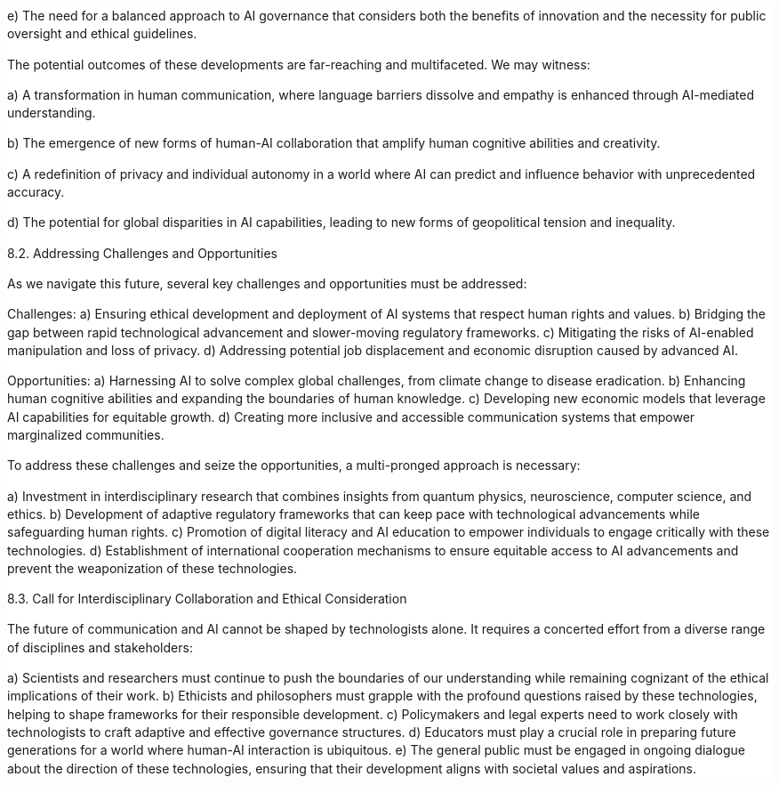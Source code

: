 e) The need for a balanced approach to AI governance that considers both the benefits of innovation and the necessity for public oversight and ethical guidelines.

The potential outcomes of these developments are far-reaching and multifaceted. We may witness:

a) A transformation in human communication, where language barriers dissolve and empathy is enhanced through AI-mediated understanding.

b) The emergence of new forms of human-AI collaboration that amplify human cognitive abilities and creativity.

c) A redefinition of privacy and individual autonomy in a world where AI can predict and influence behavior with unprecedented accuracy.

d) The potential for global disparities in AI capabilities, leading to new forms of geopolitical tension and inequality.

8.2. Addressing Challenges and Opportunities

As we navigate this future, several key challenges and opportunities must be addressed:

Challenges:
a) Ensuring ethical development and deployment of AI systems that respect human rights and values.
b) Bridging the gap between rapid technological advancement and slower-moving regulatory frameworks.
c) Mitigating the risks of AI-enabled manipulation and loss of privacy.
d) Addressing potential job displacement and economic disruption caused by advanced AI.

Opportunities:
a) Harnessing AI to solve complex global challenges, from climate change to disease eradication.
b) Enhancing human cognitive abilities and expanding the boundaries of human knowledge.
c) Developing new economic models that leverage AI capabilities for equitable growth.
d) Creating more inclusive and accessible communication systems that empower marginalized communities.

To address these challenges and seize the opportunities, a multi-pronged approach is necessary:

a) Investment in interdisciplinary research that combines insights from quantum physics, neuroscience, computer science, and ethics.
b) Development of adaptive regulatory frameworks that can keep pace with technological advancements while safeguarding human rights.
c) Promotion of digital literacy and AI education to empower individuals to engage critically with these technologies.
d) Establishment of international cooperation mechanisms to ensure equitable access to AI advancements and prevent the weaponization of these technologies.

8.3. Call for Interdisciplinary Collaboration and Ethical Consideration

The future of communication and AI cannot be shaped by technologists alone. It requires a concerted effort from a diverse range of disciplines and stakeholders:

a) Scientists and researchers must continue to push the boundaries of our understanding while remaining cognizant of the ethical implications of their work.
b) Ethicists and philosophers must grapple with the profound questions raised by these technologies, helping to shape frameworks for their responsible development.
c) Policymakers and legal experts need to work closely with technologists to craft adaptive and effective governance structures.
d) Educators must play a crucial role in preparing future generations for a world where human-AI interaction is ubiquitous.
e) The general public must be engaged in ongoing dialogue about the direction of these technologies, ensuring that their development aligns with societal values and aspirations.

